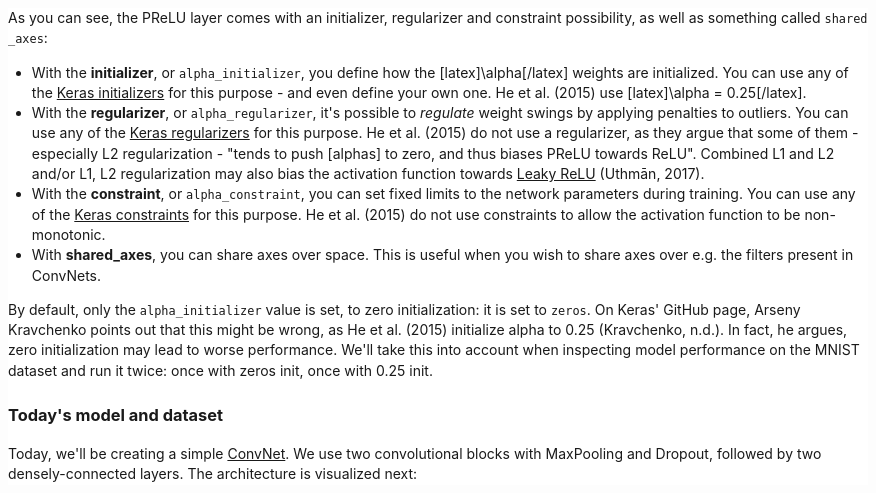 As you can see, the PReLU layer comes with an initializer, regularizer and constraint possibility, as well as something called `shared_axes`:

- With the **initializer**, or `alpha_initializer`, you define how the \[latex\]\\alpha\[/latex\] weights are initialized. You can use any of the [Keras initializers](https://keras.io/initializers/) for this purpose - and even define your own one. He et al. (2015) use \[latex\]\\alpha = 0.25\[/latex\].
- With the **regularizer**, or `alpha_regularizer`, it's possible to _regulate_ weight swings by applying penalties to outliers. You can use any of the [Keras regularizers](https://keras.io/regularizers.md) for this purpose. He et al. (2015) do not use a regularizer, as they argue that some of them - especially L2 regularization - "tends to push \[alphas\] to zero, and thus biases PReLU towards ReLU". Combined L1 and L2 and/or L1, L2 regularization may also bias the activation function towards [Leaky ReLU](https://github.com/mobiletest2016/machine-learning-articles/blob/master/articles/using-leaky-relu-with-keras.md) (Uthmān, 2017).
- With the **constraint**, or `alpha_constraint`, you can set fixed limits to the network parameters during training. You can use any of the [Keras constraints](https://keras.io/constraints/) for this purpose. He et al. (2015) do not use constraints to allow the activation function to be non-monotonic.
- With **shared\_axes**, you can share axes over space. This is useful when you wish to share axes over e.g. the filters present in ConvNets.

By default, only the `alpha_initializer` value is set, to zero initialization: it is set to `zeros`. On Keras' GitHub page, Arseny Kravchenko points out that this might be wrong, as He et al. (2015) initialize alpha to 0.25 (Kravchenko, n.d.). In fact, he argues, zero initialization may lead to worse performance. We'll take this into account when inspecting model performance on the MNIST dataset and run it twice: once with zeros init, once with 0.25 init.

### Today's model and dataset

Today, we'll be creating a simple [ConvNet](https://github.com/mobiletest2016/machine-learning-articles/blob/master/articles/convolutional-neural-networks-and-their-components-for-computer-vision.md). We use two convolutional blocks with MaxPooling and Dropout, followed by two densely-connected layers. The architecture is visualized next:
